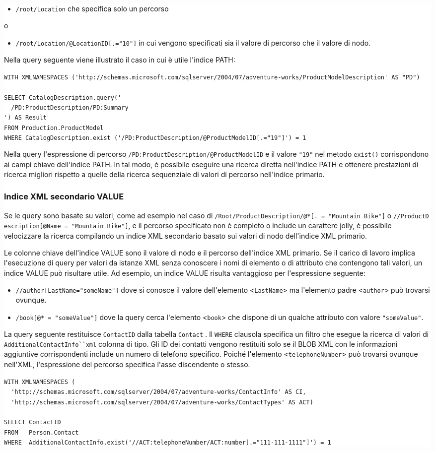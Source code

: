 -   `/root/Location` che specifica solo un percorso  
  
 o  
  
-   `/root/Location/@LocationID[.="10"]` in cui vengono specificati sia il valore di percorso che il valore di nodo.  
  
 Nella query seguente viene illustrato il caso in cui è utile l'indice PATH:  
  
```  
WITH XMLNAMESPACES ('http://schemas.microsoft.com/sqlserver/2004/07/adventure-works/ProductModelDescription' AS "PD")  
  
SELECT CatalogDescription.query('  
  /PD:ProductDescription/PD:Summary  
') AS Result  
FROM Production.ProductModel  
WHERE CatalogDescription.exist ('/PD:ProductDescription/@ProductModelID[.="19"]') = 1  
```  
  
 Nella query l'espressione di percorso `/PD:ProductDescription/@ProductModelID` e il valore `"19"` nel metodo `exist()` corrispondono ai campi chiave dell'indice PATH. In tal modo, è possibile eseguire una ricerca diretta nell'indice PATH e ottenere prestazioni di ricerca migliori rispetto a quelle della ricerca sequenziale di valori di percorso nell'indice primario.  
  
### <a name="value-secondary-xml-index"></a>Indice XML secondario VALUE  
 Se le query sono basate su valori, come ad esempio nel caso di `/Root/ProductDescription/@*[. = "Mountain Bike"]` o `//ProductDescription[@Name = "Mountain Bike"]`, e il percorso specificato non è completo o include un carattere jolly, è possibile velocizzare la ricerca compilando un indice XML secondario basato sui valori di nodo dell'indice XML primario.  
  
 Le colonne chiave dell'indice VALUE sono il valore di nodo e il percorso dell'indice XML primario. Se il carico di lavoro implica l'esecuzione di query per valori da istanze XML senza conoscere i nomi di elemento o di attributo che contengono tali valori, un indice VALUE può risultare utile. Ad esempio, un indice VALUE risulta vantaggioso per l'espressione seguente:  
  
-   `//author[LastName="someName"]` dove si conosce il valore dell'elemento <`LastName`> ma l'elemento padre <`author`> può trovarsi ovunque.  
  
-   `/book[@* = "someValue"]` dove la query cerca l'elemento <`book`> che dispone di un qualche attributo con valore `"someValue"`.  
  
 La query seguente restituisce `ContactID` dalla tabella `Contact` . Il `WHERE` clausola specifica un filtro che esegue la ricerca di valori di `AdditionalContactInfo``xml` colonna di tipo. Gli ID dei contatti vengono restituiti solo se il BLOB XML con le informazioni aggiuntive corrispondenti include un numero di telefono specifico. Poiché l'elemento <`telephoneNumber`> può trovarsi ovunque nell'XML, l'espressione del percorso specifica l'asse discendente o stesso.  
  
```  
WITH XMLNAMESPACES (  
  'http://schemas.microsoft.com/sqlserver/2004/07/adventure-works/ContactInfo' AS CI,  
  'http://schemas.microsoft.com/sqlserver/2004/07/adventure-works/ContactTypes' AS ACT)  
  
SELECT ContactID   
FROM   Person.Contact  
WHERE  AdditionalContactInfo.exist('//ACT:telephoneNumber/ACT:number[.="111-111-1111"]') = 1  
```  
  